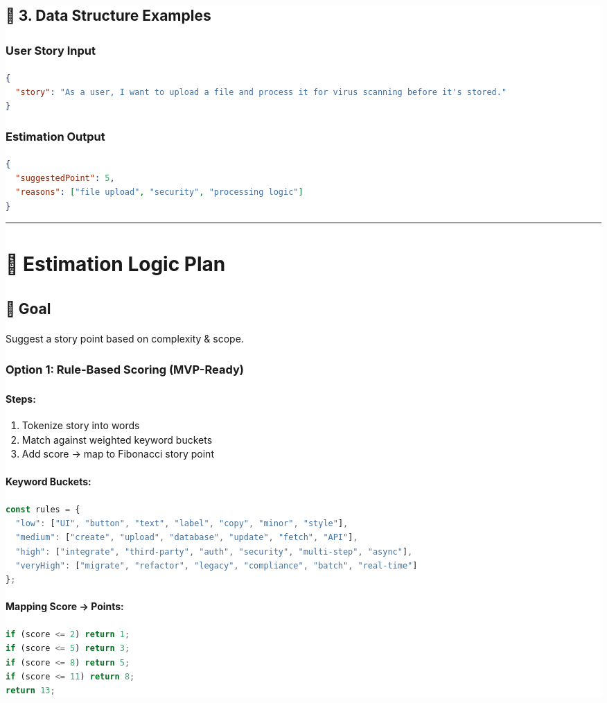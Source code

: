 ## 🔹 3. Data Structure Examples

### User Story Input

```json
{
  "story": "As a user, I want to upload a file and process it for virus scanning before it's stored."
}
```

### Estimation Output

```json
{
  "suggestedPoint": 5,
  "reasons": ["file upload", "security", "processing logic"]
}
```

---

# 🧠 Estimation Logic Plan

## 🎯 Goal

Suggest a story point based on complexity & scope.

### Option 1: Rule-Based Scoring (MVP-Ready)

#### Steps:

1. Tokenize story into words
2. Match against weighted keyword buckets
3. Add score → map to Fibonacci story point

#### Keyword Buckets:

```js
const rules = {
  "low": ["UI", "button", "text", "label", "copy", "minor", "style"],
  "medium": ["create", "upload", "database", "update", "fetch", "API"],
  "high": ["integrate", "third-party", "auth", "security", "multi-step", "async"],
  "veryHigh": ["migrate", "refactor", "legacy", "compliance", "batch", "real-time"]
};
```

#### Mapping Score → Points:

```js
if (score <= 2) return 1;
if (score <= 5) return 3;
if (score <= 8) return 5;
if (score <= 11) return 8;
return 13;
```
